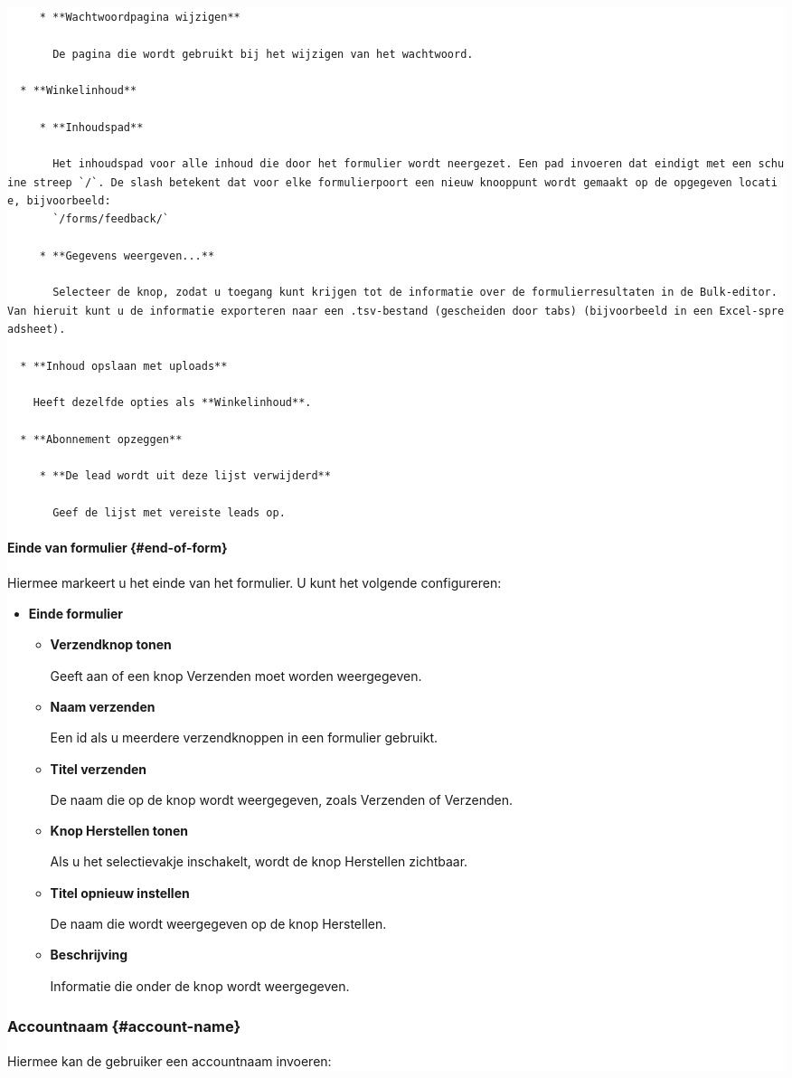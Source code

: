          * **Wachtwoordpagina wijzigen**

           De pagina die wordt gebruikt bij het wijzigen van het wachtwoord.

      * **Winkelinhoud**

         * **Inhoudspad**

           Het inhoudspad voor alle inhoud die door het formulier wordt neergezet. Een pad invoeren dat eindigt met een schuine streep `/`. De slash betekent dat voor elke formulierpoort een nieuw knooppunt wordt gemaakt op de opgegeven locatie, bijvoorbeeld:
           `/forms/feedback/`

         * **Gegevens weergeven...**

           Selecteer de knop, zodat u toegang kunt krijgen tot de informatie over de formulierresultaten in de Bulk-editor. Van hieruit kunt u de informatie exporteren naar een .tsv-bestand (gescheiden door tabs) (bijvoorbeeld in een Excel-spreadsheet).

      * **Inhoud opslaan met uploads**

        Heeft dezelfde opties als **Winkelinhoud**.

      * **Abonnement opzeggen**

         * **De lead wordt uit deze lijst verwijderd**

           Geef de lijst met vereiste leads op.

#### Einde van formulier {#end-of-form}

Hiermee markeert u het einde van het formulier. U kunt het volgende configureren:

* **Einde formulier**

   * **Verzendknop tonen**

     Geeft aan of een knop Verzenden moet worden weergegeven.

   * **Naam verzenden**

     Een id als u meerdere verzendknoppen in een formulier gebruikt.

   * **Titel verzenden**

     De naam die op de knop wordt weergegeven, zoals Verzenden of Verzenden.

   * **Knop Herstellen tonen**

     Als u het selectievakje inschakelt, wordt de knop Herstellen zichtbaar.

   * **Titel opnieuw instellen**

     De naam die wordt weergegeven op de knop Herstellen.

   * **Beschrijving**

     Informatie die onder de knop wordt weergegeven.

### Accountnaam {#account-name}

Hiermee kan de gebruiker een accountnaam invoeren:
